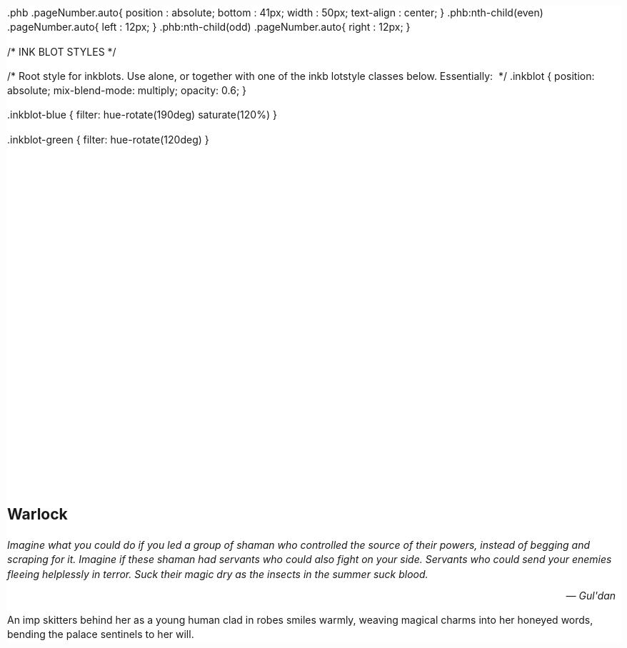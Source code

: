    .phb .pageNumber.auto{
       position   : absolute;
       bottom     : 41px;
       width      : 50px;
       text-align : center;
   }
   .phb:nth-child(even) .pageNumber.auto{
       left      : 12px;
   }
   .phb:nth-child(odd) .pageNumber.auto{
       right      : 12px;
   }

/* INK BLOT STYLES */

  /* Root style for inkblots. Use alone, or together with
  one of the inkb lotstyle classes below. Essentially:
  <img url='{url}' class='inkblot inkblot-blue' />
  */
  .inkblot {
    position: absolute;
    mix-blend-mode: multiply;
    opacity: 0.6;
  }

  .inkblot-blue {
    filter: hue-rotate(190deg) saturate(120%)
  }

  .inkblot-green {
    filter: hue-rotate(120deg)
  }

</style>

<div style='margin-top:500px'></div>

<div style='margin-top:500px'></div>

## Warlock
*Imagine what you could do if you led a group of shaman who controlled the source of their powers, instead of begging and scraping for it. Imagine if these shaman had servants who could also fight on your side. Servants who could send your enemies fleeing helplessly in terror. Suck their magic dry as the insects in the summer suck blood.*
<div style="text-align:Right"> 

<div style='margin-top:-4px;'></div>

*— Gul'dan*  </div>

<div style='margin-top:0px;'></div>

An imp skitters behind her as a young human clad in robes smiles warmly, weaving magical charms into her honeyed words, bending the palace sentinels to her will.
